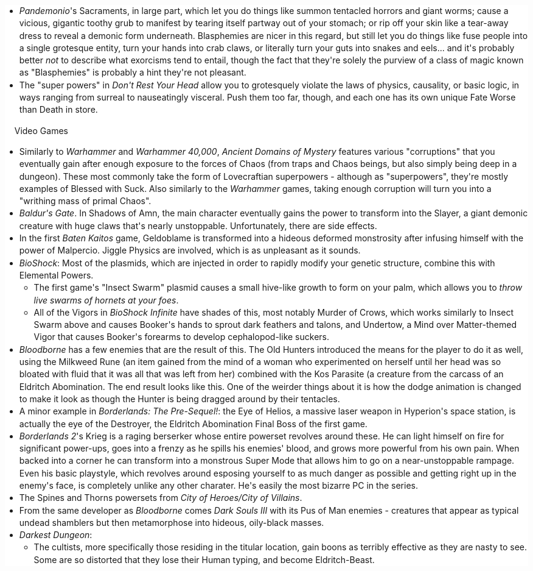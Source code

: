 -   _Pandemonio_'s Sacraments, in large part, which let you do things like summon tentacled horrors and giant worms; cause a vicious, gigantic toothy grub to manifest by tearing itself partway out of your stomach; or rip off your skin like a tear-away dress to reveal a demonic form underneath. Blasphemies are nicer in this regard, but still let you do things like fuse people into a single grotesque entity, turn your hands into crab claws, or literally turn your guts into snakes and eels... and it's probably better _not_ to describe what exorcisms tend to entail, though the fact that they're solely the purview of a class of magic known as "Blasphemies" is probably a hint they're not pleasant.
-   The "super powers" in _Don't Rest Your Head_ allow you to grotesquely violate the laws of physics, causality, or basic logic, in ways ranging from surreal to nauseatingly visceral. Push them too far, though, and each one has its own unique Fate Worse than Death in store.

    Video Games 

-   Similarly to _Warhammer_ and _Warhammer 40,000_, _Ancient Domains of Mystery_ features various "corruptions" that you eventually gain after enough exposure to the forces of Chaos (from traps and Chaos beings, but also simply being deep in a dungeon). These most commonly take the form of Lovecraftian superpowers - although as "superpowers", they're mostly examples of Blessed with Suck. Also similarly to the _Warhammer_ games, taking enough corruption will turn you into a "writhing mass of primal Chaos".
-   _Baldur's Gate_. In Shadows of Amn, the main character eventually gains the power to transform into the Slayer, a giant demonic creature with huge claws that's nearly unstoppable. Unfortunately, there are side effects.
-   In the first _Baten Kaitos_ game, Geldoblame is transformed into a hideous deformed monstrosity after infusing himself with the power of Malpercio. Jiggle Physics are involved, which is as unpleasant as it sounds.
-   _BioShock_: Most of the plasmids, which are injected in order to rapidly modify your genetic structure, combine this with Elemental Powers.
    -   The first game's "Insect Swarm" plasmid causes a small hive-like growth to form on your palm, which allows you to _throw live swarms of hornets at your foes_.
    -   All of the Vigors in _BioShock Infinite_ have shades of this, most notably Murder of Crows, which works similarly to Insect Swarm above and causes Booker's hands to sprout dark feathers and talons, and Undertow, a Mind over Matter\-themed Vigor that causes Booker's forearms to develop cephalopod-like suckers.
-   _Bloodborne_ has a few enemies that are the result of this. The Old Hunters introduced the means for the player to do it as well, using the Milkweed Rune (an item gained from the mind of a woman who experimented on herself until her head was so bloated with fluid that it was all that was left from her) combined with the Kos Parasite (a creature from the carcass of an Eldritch Abomination. The end result looks like this. One of the weirder things about it is how the dodge animation is changed to make it look as though the Hunter is being dragged around by their tentacles.
-   A minor example in _Borderlands: The Pre-Sequel!_: the Eye of Helios, a massive laser weapon in Hyperion's space station, is actually the eye of the Destroyer, the Eldritch Abomination Final Boss of the first game.
-   _Borderlands 2_'s Krieg is a raging berserker whose entire powerset revolves around these. He can light himself on fire for significant power-ups, goes into a frenzy as he spills his enemies' blood, and grows more powerful from his own pain. When backed into a corner he can transform into a monstrous Super Mode that allows him to go on a near-unstoppable rampage. Even his basic playstyle, which revolves around esposing yourself to as much danger as possible and getting right up in the enemy's face, is completely unlike any other charater. He's easily the most bizarre PC in the series.
-   The Spines and Thorns powersets from _City of Heroes/City of Villains_.
-   From the same developer as _Bloodborne_ comes _Dark Souls III_ with its Pus of Man enemies - creatures that appear as typical undead shamblers but then metamorphose into hideous, oily-black masses.
-   _Darkest Dungeon_:
    -   The cultists, more specifically those residing in the titular location, gain boons as terribly effective as they are nasty to see. Some are so distorted that they lose their Human typing, and become Eldritch-Beast.
        